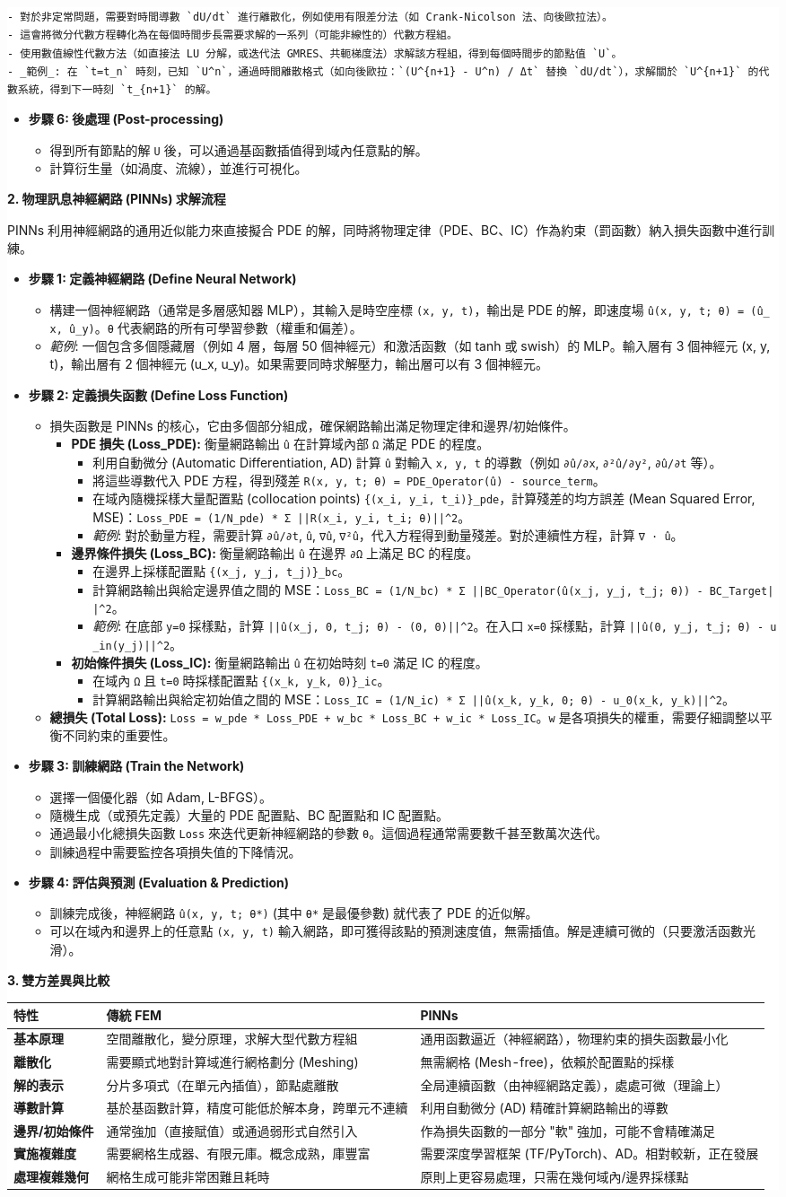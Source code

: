     - 對於非定常問題，需要對時間導數 `dU/dt` 進行離散化，例如使用有限差分法（如 Crank-Nicolson 法、向後歐拉法）。
    - 這會將微分代數方程轉化為在每個時間步長需要求解的一系列（可能非線性的）代數方程組。
    - 使用數值線性代數方法（如直接法 LU 分解，或迭代法 GMRES、共軛梯度法）求解該方程組，得到每個時間步的節點值 `U`。
    - _範例_: 在 `t=t_n` 時刻，已知 `U^n`，通過時間離散格式（如向後歐拉：`(U^{n+1} - U^n) / Δt` 替換 `dU/dt`），求解關於 `U^{n+1}` 的代數系統，得到下一時刻 `t_{n+1}` 的解。
- **步驟 6: 後處理 (Post-processing)**
    
    - 得到所有節點的解 `U` 後，可以通過基函數插值得到域內任意點的解。
    - 計算衍生量（如渦度、流線），並進行可視化。

**2. 物理訊息神經網路 (PINNs) 求解流程**

PINNs 利用神經網路的通用近似能力來直接擬合 PDE 的解，同時將物理定律（PDE、BC、IC）作為約束（罰函數）納入損失函數中進行訓練。

- **步驟 1: 定義神經網路 (Define Neural Network)**
    
    - 構建一個神經網路（通常是多層感知器 MLP），其輸入是時空座標 `(x, y, t)`，輸出是 PDE 的解，即速度場 `û(x, y, t; θ) = (û_x, û_y)`。`θ` 代表網路的所有可學習參數（權重和偏差）。
    - _範例_: 一個包含多個隱藏層（例如 4 層，每層 50 個神經元）和激活函數（如 tanh 或 swish）的 MLP。輸入層有 3 個神經元 (x, y, t)，輸出層有 2 個神經元 (u_x, u_y)。如果需要同時求解壓力，輸出層可以有 3 個神經元。
- **步驟 2: 定義損失函數 (Define Loss Function)**
    
    - 損失函數是 PINNs 的核心，它由多個部分組成，確保網路輸出滿足物理定律和邊界/初始條件。
        - **PDE 損失 (Loss_PDE):** 衡量網路輸出 `û` 在計算域內部 `Ω` 滿足 PDE 的程度。
            - 利用自動微分 (Automatic Differentiation, AD) 計算 `û` 對輸入 `x, y, t` 的導數（例如 `∂û/∂x`, `∂²û/∂y²`, `∂û/∂t` 等）。
            - 將這些導數代入 PDE 方程，得到殘差 `R(x, y, t; θ) = PDE_Operator(û) - source_term`。
            - 在域內隨機採樣大量配置點 (collocation points) `{(x_i, y_i, t_i)}_pde`，計算殘差的均方誤差 (Mean Squared Error, MSE)：`Loss_PDE = (1/N_pde) * Σ ||R(x_i, y_i, t_i; θ)||^2`。
            - _範例_: 對於動量方程，需要計算 `∂û/∂t`, `û`, `∇û`, `∇²û`，代入方程得到動量殘差。對於連續性方程，計算 `∇ · û`。
        - **邊界條件損失 (Loss_BC):** 衡量網路輸出 `û` 在邊界 `∂Ω` 上滿足 BC 的程度。
            - 在邊界上採樣配置點 `{(x_j, y_j, t_j)}_bc`。
            - 計算網路輸出與給定邊界值之間的 MSE：`Loss_BC = (1/N_bc) * Σ ||BC_Operator(û(x_j, y_j, t_j; θ)) - BC_Target||^2`。
            - _範例_: 在底部 `y=0` 採樣點，計算 `||û(x_j, 0, t_j; θ) - (0, 0)||^2`。在入口 `x=0` 採樣點，計算 `||û(0, y_j, t_j; θ) - u_in(y_j)||^2`。
        - **初始條件損失 (Loss_IC):** 衡量網路輸出 `û` 在初始時刻 `t=0` 滿足 IC 的程度。
            - 在域內 `Ω` 且 `t=0` 時採樣配置點 `{(x_k, y_k, 0)}_ic`。
            - 計算網路輸出與給定初始值之間的 MSE：`Loss_IC = (1/N_ic) * Σ ||û(x_k, y_k, 0; θ) - u_0(x_k, y_k)||^2`。
    - **總損失 (Total Loss):** `Loss = w_pde * Loss_PDE + w_bc * Loss_BC + w_ic * Loss_IC`。`w` 是各項損失的權重，需要仔細調整以平衡不同約束的重要性。
- **步驟 3: 訓練網路 (Train the Network)**
    
    - 選擇一個優化器（如 Adam, L-BFGS）。
    - 隨機生成（或預先定義）大量的 PDE 配置點、BC 配置點和 IC 配置點。
    - 通過最小化總損失函數 `Loss` 來迭代更新神經網路的參數 `θ`。這個過程通常需要數千甚至數萬次迭代。
    - 訓練過程中需要監控各項損失值的下降情況。
- **步驟 4: 評估與預測 (Evaluation & Prediction)**
    
    - 訓練完成後，神經網路 `û(x, y, t; θ*)` (其中 `θ*` 是最優參數) 就代表了 PDE 的近似解。
    - 可以在域內和邊界上的任意點 `(x, y, t)` 輸入網路，即可獲得該點的預測速度值，無需插值。解是連續可微的（只要激活函數光滑）。

**3. 雙方差異與比較**

|特性|傳統 FEM|PINNs|
|:--|:--|:--|
|**基本原理**|空間離散化，變分原理，求解大型代數方程組|通用函數逼近（神經網路），物理約束的損失函數最小化|
|**離散化**|需要顯式地對計算域進行網格劃分 (Meshing)|無需網格 (Mesh-free)，依賴於配置點的採樣|
|**解的表示**|分片多項式（在單元內插值），節點處離散|全局連續函數（由神經網路定義），處處可微（理論上）|
|**導數計算**|基於基函數計算，精度可能低於解本身，跨單元不連續|利用自動微分 (AD) 精確計算網路輸出的導數|
|**邊界/初始條件**|通常強加（直接賦值）或通過弱形式自然引入|作為損失函數的一部分 "軟" 強加，可能不會精確滿足|
|**實施複雜度**|需要網格生成器、有限元庫。概念成熟，庫豐富|需要深度學習框架 (TF/PyTorch)、AD。相對較新，正在發展|
|**處理複雜幾何**|網格生成可能非常困難且耗時|原則上更容易處理，只需在幾何域內/邊界採樣點|